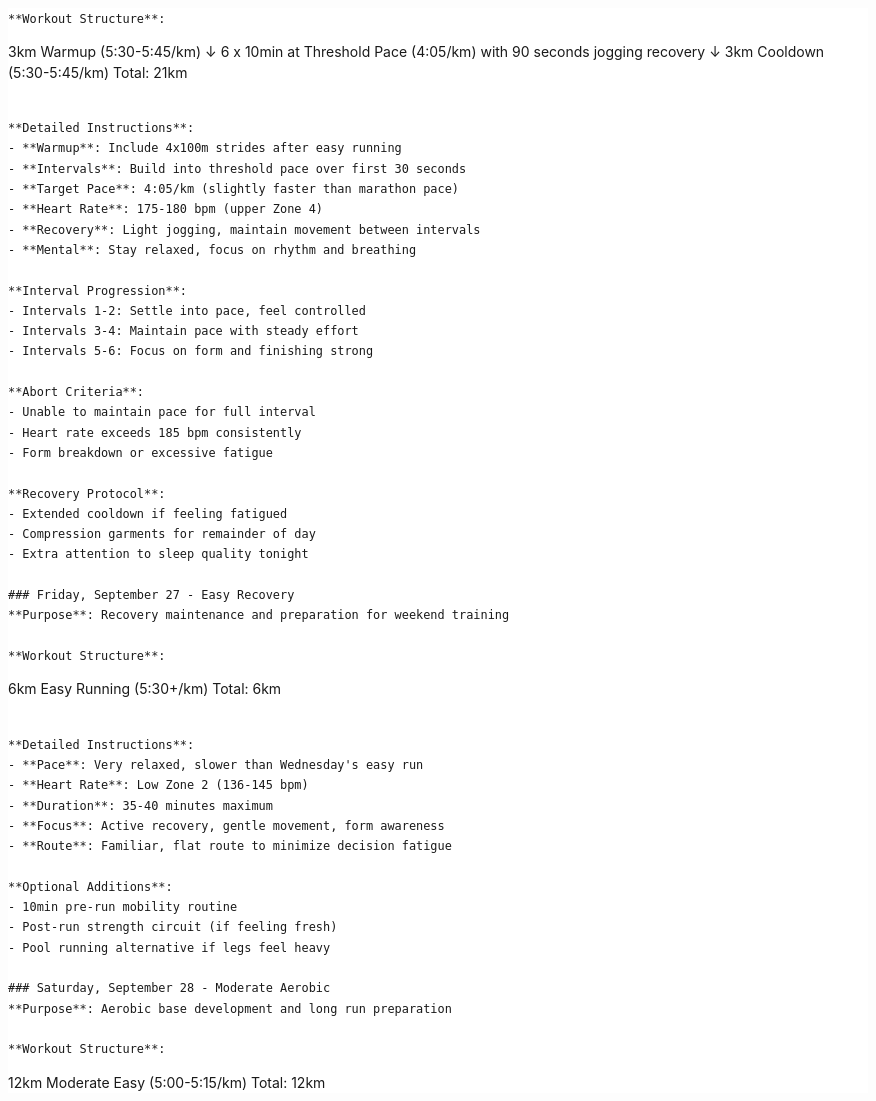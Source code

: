 ```
**Workout Structure**:
```
3km Warmup (5:30-5:45/km)
↓
6 x 10min at Threshold Pace (4:05/km)
with 90 seconds jogging recovery
↓
3km Cooldown (5:30-5:45/km)
Total: 21km
```

**Detailed Instructions**:
- **Warmup**: Include 4x100m strides after easy running
- **Intervals**: Build into threshold pace over first 30 seconds
- **Target Pace**: 4:05/km (slightly faster than marathon pace)
- **Heart Rate**: 175-180 bpm (upper Zone 4)
- **Recovery**: Light jogging, maintain movement between intervals
- **Mental**: Stay relaxed, focus on rhythm and breathing

**Interval Progression**:
- Intervals 1-2: Settle into pace, feel controlled
- Intervals 3-4: Maintain pace with steady effort
- Intervals 5-6: Focus on form and finishing strong

**Abort Criteria**:
- Unable to maintain pace for full interval
- Heart rate exceeds 185 bpm consistently
- Form breakdown or excessive fatigue

**Recovery Protocol**:
- Extended cooldown if feeling fatigued
- Compression garments for remainder of day
- Extra attention to sleep quality tonight

### Friday, September 27 - Easy Recovery
**Purpose**: Recovery maintenance and preparation for weekend training

**Workout Structure**:
```
6km Easy Running (5:30+/km)
Total: 6km
```

**Detailed Instructions**:
- **Pace**: Very relaxed, slower than Wednesday's easy run
- **Heart Rate**: Low Zone 2 (136-145 bpm)
- **Duration**: 35-40 minutes maximum
- **Focus**: Active recovery, gentle movement, form awareness
- **Route**: Familiar, flat route to minimize decision fatigue

**Optional Additions**:
- 10min pre-run mobility routine
- Post-run strength circuit (if feeling fresh)
- Pool running alternative if legs feel heavy

### Saturday, September 28 - Moderate Aerobic
**Purpose**: Aerobic base development and long run preparation

**Workout Structure**:
```
12km Moderate Easy (5:00-5:15/km)
Total: 12km
```

```